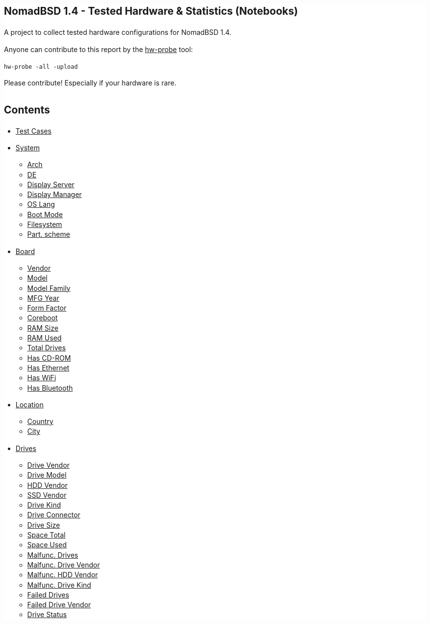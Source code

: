 NomadBSD 1.4 - Tested Hardware & Statistics (Notebooks)
-------------------------------------------------------

A project to collect tested hardware configurations for NomadBSD 1.4.

Anyone can contribute to this report by the [hw-probe](https://github.com/linuxhw/hw-probe/blob/master/INSTALL.BSD.md) tool:

    hw-probe -all -upload

Please contribute! Especially if your hardware is rare.

Contents
--------

* [ Test Cases ](#test-cases)

* [ System ](#system)
  - [ Arch                     ](#arch)
  - [ DE                       ](#de)
  - [ Display Server           ](#display-server)
  - [ Display Manager          ](#display-manager)
  - [ OS Lang                  ](#os-lang)
  - [ Boot Mode                ](#boot-mode)
  - [ Filesystem               ](#filesystem)
  - [ Part. scheme             ](#part-scheme)

* [ Board ](#board)
  - [ Vendor                   ](#vendor)
  - [ Model                    ](#model)
  - [ Model Family             ](#model-family)
  - [ MFG Year                 ](#mfg-year)
  - [ Form Factor              ](#form-factor)
  - [ Coreboot                 ](#coreboot)
  - [ RAM Size                 ](#ram-size)
  - [ RAM Used                 ](#ram-used)
  - [ Total Drives             ](#total-drives)
  - [ Has CD-ROM               ](#has-cd-rom)
  - [ Has Ethernet             ](#has-ethernet)
  - [ Has WiFi                 ](#has-wifi)
  - [ Has Bluetooth            ](#has-bluetooth)

* [ Location ](#location)
  - [ Country                  ](#country)
  - [ City                     ](#city)

* [ Drives ](#drives)
  - [ Drive Vendor             ](#drive-vendor)
  - [ Drive Model              ](#drive-model)
  - [ HDD Vendor               ](#hdd-vendor)
  - [ SSD Vendor               ](#ssd-vendor)
  - [ Drive Kind               ](#drive-kind)
  - [ Drive Connector          ](#drive-connector)
  - [ Drive Size               ](#drive-size)
  - [ Space Total              ](#space-total)
  - [ Space Used               ](#space-used)
  - [ Malfunc. Drives          ](#malfunc-drives)
  - [ Malfunc. Drive Vendor    ](#malfunc-drive-vendor)
  - [ Malfunc. HDD Vendor      ](#malfunc-hdd-vendor)
  - [ Malfunc. Drive Kind      ](#malfunc-drive-kind)
  - [ Failed Drives            ](#failed-drives)
  - [ Failed Drive Vendor      ](#failed-drive-vendor)
  - [ Drive Status             ](#drive-status)
